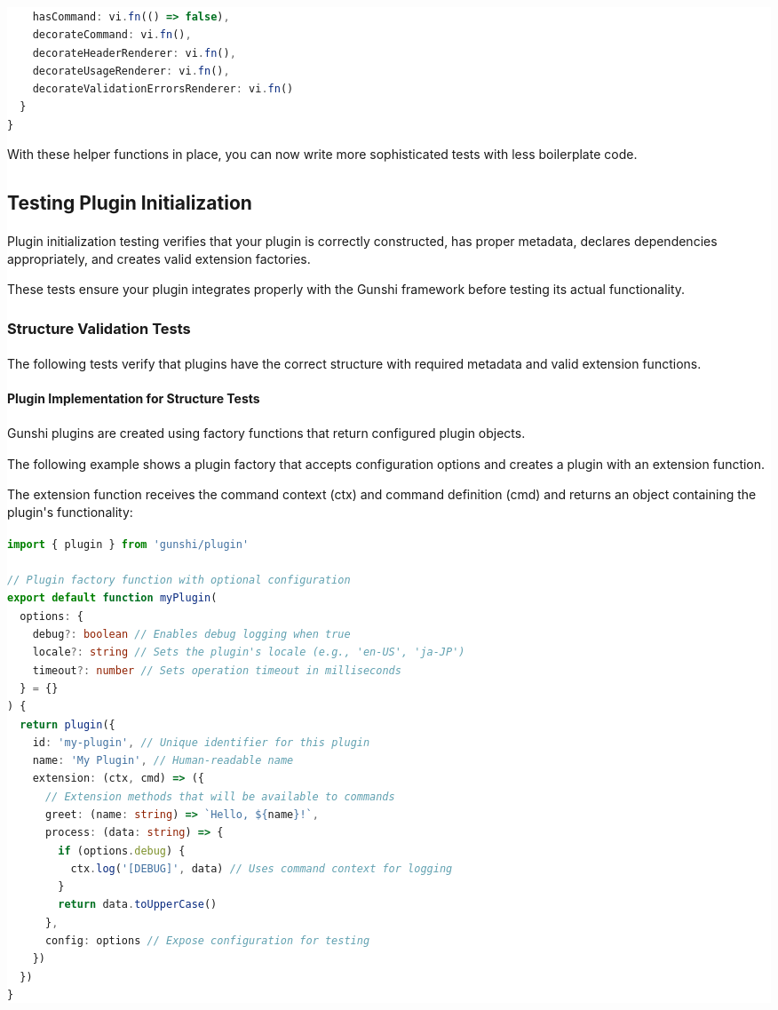 ```ts [test/helper.ts]
    hasCommand: vi.fn(() => false),
    decorateCommand: vi.fn(),
    decorateHeaderRenderer: vi.fn(),
    decorateUsageRenderer: vi.fn(),
    decorateValidationErrorsRenderer: vi.fn()
  }
}
```

With these helper functions in place, you can now write more sophisticated tests with less boilerplate code.

## Testing Plugin Initialization

Plugin initialization testing verifies that your plugin is correctly constructed, has proper metadata, declares dependencies appropriately, and creates valid extension factories.

These tests ensure your plugin integrates properly with the Gunshi framework before testing its actual functionality.

### Structure Validation Tests

The following tests verify that plugins have the correct structure with required metadata and valid extension functions.

#### Plugin Implementation for Structure Tests

Gunshi plugins are created using factory functions that return configured plugin objects.

The following example shows a plugin factory that accepts configuration options and creates a plugin with an extension function.

The extension function receives the command context (ctx) and command definition (cmd) and returns an object containing the plugin's functionality:

```ts [src/plugin.ts]
import { plugin } from 'gunshi/plugin'

// Plugin factory function with optional configuration
export default function myPlugin(
  options: {
    debug?: boolean // Enables debug logging when true
    locale?: string // Sets the plugin's locale (e.g., 'en-US', 'ja-JP')
    timeout?: number // Sets operation timeout in milliseconds
  } = {}
) {
  return plugin({
    id: 'my-plugin', // Unique identifier for this plugin
    name: 'My Plugin', // Human-readable name
    extension: (ctx, cmd) => ({
      // Extension methods that will be available to commands
      greet: (name: string) => `Hello, ${name}!`,
      process: (data: string) => {
        if (options.debug) {
          ctx.log('[DEBUG]', data) // Uses command context for logging
        }
        return data.toUpperCase()
      },
      config: options // Expose configuration for testing
    })
  })
}
```

